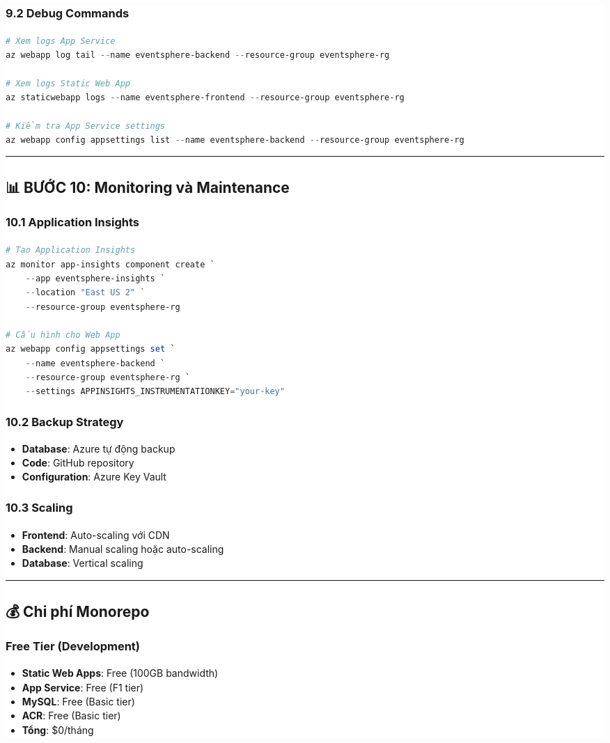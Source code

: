 ### 9.2 Debug Commands
```powershell
# Xem logs App Service
az webapp log tail --name eventsphere-backend --resource-group eventsphere-rg

# Xem logs Static Web App
az staticwebapp logs --name eventsphere-frontend --resource-group eventsphere-rg

# Kiểm tra App Service settings
az webapp config appsettings list --name eventsphere-backend --resource-group eventsphere-rg
```

---

## 📊 BƯỚC 10: Monitoring và Maintenance

### 10.1 Application Insights
```powershell
# Tạo Application Insights
az monitor app-insights component create `
    --app eventsphere-insights `
    --location "East US 2" `
    --resource-group eventsphere-rg

# Cấu hình cho Web App
az webapp config appsettings set `
    --name eventsphere-backend `
    --resource-group eventsphere-rg `
    --settings APPINSIGHTS_INSTRUMENTATIONKEY="your-key"
```

### 10.2 Backup Strategy
- **Database**: Azure tự động backup
- **Code**: GitHub repository
- **Configuration**: Azure Key Vault

### 10.3 Scaling
- **Frontend**: Auto-scaling với CDN
- **Backend**: Manual scaling hoặc auto-scaling
- **Database**: Vertical scaling

---

## 💰 Chi phí Monorepo

### Free Tier (Development)
- **Static Web Apps**: Free (100GB bandwidth)
- **App Service**: Free (F1 tier)
- **MySQL**: Free (Basic tier)
- **ACR**: Free (Basic tier)
- **Tổng**: $0/tháng
